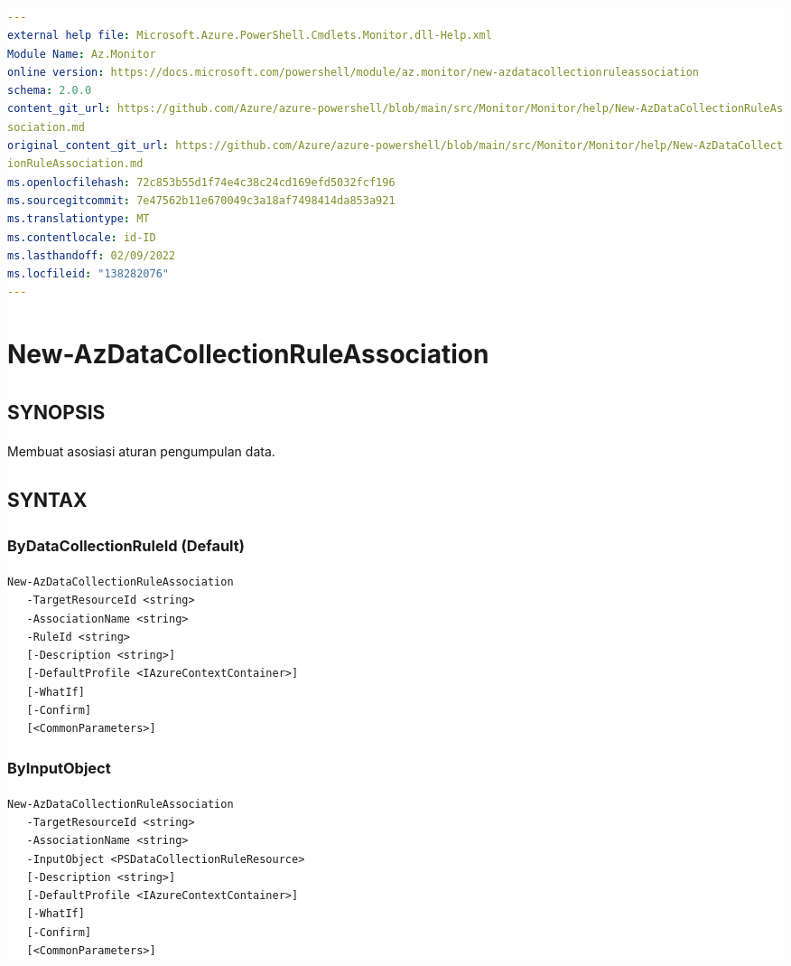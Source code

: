 ```yaml
---
external help file: Microsoft.Azure.PowerShell.Cmdlets.Monitor.dll-Help.xml
Module Name: Az.Monitor
online version: https://docs.microsoft.com/powershell/module/az.monitor/new-azdatacollectionruleassociation
schema: 2.0.0
content_git_url: https://github.com/Azure/azure-powershell/blob/main/src/Monitor/Monitor/help/New-AzDataCollectionRuleAssociation.md
original_content_git_url: https://github.com/Azure/azure-powershell/blob/main/src/Monitor/Monitor/help/New-AzDataCollectionRuleAssociation.md
ms.openlocfilehash: 72c853b55d1f74e4c38c24cd169efd5032fcf196
ms.sourcegitcommit: 7e47562b11e670049c3a18af7498414da853a921
ms.translationtype: MT
ms.contentlocale: id-ID
ms.lasthandoff: 02/09/2022
ms.locfileid: "138282076"
---
```

# New-AzDataCollectionRuleAssociation

## SYNOPSIS
Membuat asosiasi aturan pengumpulan data.

## SYNTAX

### ByDataCollectionRuleId (Default)
```
New-AzDataCollectionRuleAssociation
   -TargetResourceId <string>
   -AssociationName <string>
   -RuleId <string>
   [-Description <string>]
   [-DefaultProfile <IAzureContextContainer>]
   [-WhatIf]
   [-Confirm]
   [<CommonParameters>]
```

### ByInputObject
```
New-AzDataCollectionRuleAssociation
   -TargetResourceId <string>
   -AssociationName <string>
   -InputObject <PSDataCollectionRuleResource>
   [-Description <string>]
   [-DefaultProfile <IAzureContextContainer>]
   [-WhatIf]
   [-Confirm]
   [<CommonParameters>]
```
